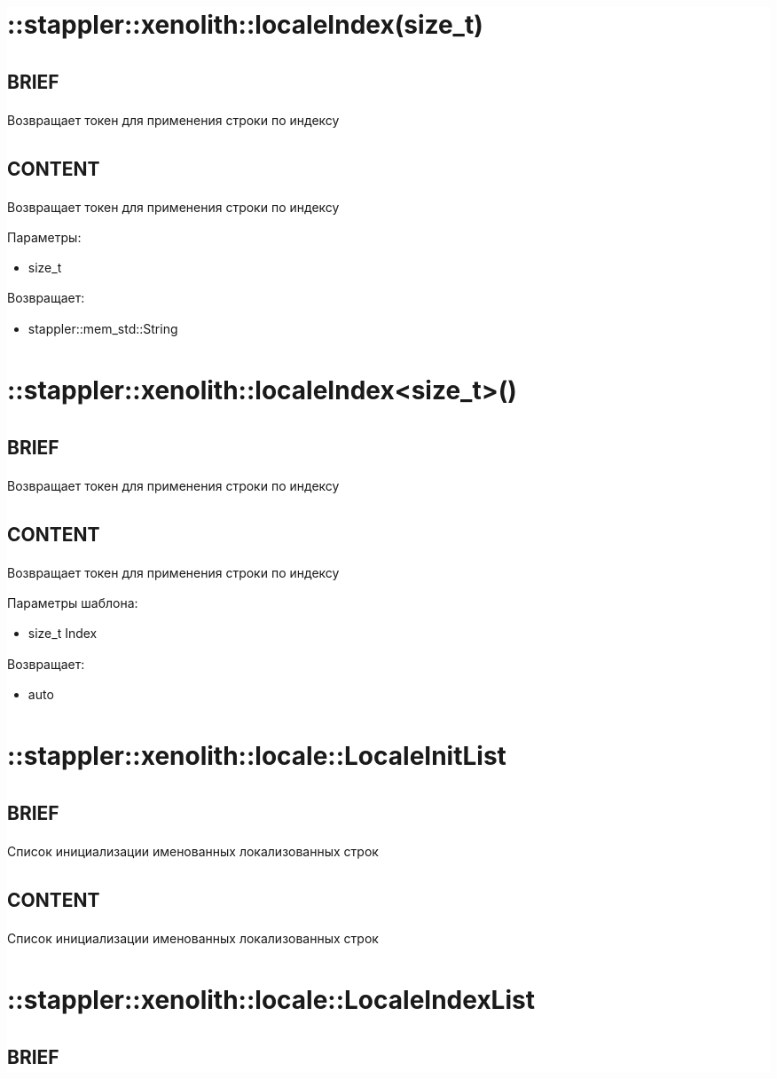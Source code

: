 # ::stappler::xenolith::localeIndex(size_t)

## BRIEF

Возвращает токен для применения строки по индексу

## CONTENT

Возвращает токен для применения строки по индексу

Параметры:
* size_t

Возвращает:
* stappler::mem_std::String

# ::stappler::xenolith::localeIndex<size_t>()

## BRIEF

Возвращает токен для применения строки по индексу

## CONTENT

Возвращает токен для применения строки по индексу

Параметры шаблона:
* size_t Index

Возвращает:
* auto

# ::stappler::xenolith::locale::LocaleInitList

## BRIEF

Список инициализации именованных локализованных строк

## CONTENT

Список инициализации именованных локализованных строк


# ::stappler::xenolith::locale::LocaleIndexList

## BRIEF
